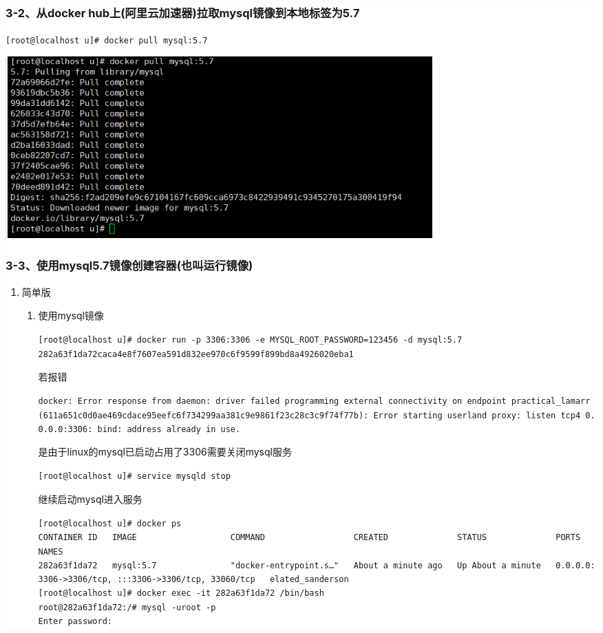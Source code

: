 ### 3-2、从docker hub上(阿里云加速器)拉取mysql镜像到本地标签为5.7

```shell
[root@localhost u]# docker pull mysql:5.7
```

<img src="README.assets/image-20220517200501935.png" alt="image-20220517200501935" style="zoom:80%;" /> 

### 3-3、使用mysql5.7镜像创建容器(也叫运行镜像)

1. 简单版

   1. 使用mysql镜像

      ```shell
      [root@localhost u]# docker run -p 3306:3306 -e MYSQL_ROOT_PASSWORD=123456 -d mysql:5.7
      282a63f1da72caca4e8f7607ea591d832ee970c6f9599f899bd8a4926020eba1
      ```

      若报错

      ```shell
      docker: Error response from daemon: driver failed programming external connectivity on endpoint practical_lamarr (611a651c0d0ae469cdace95eefc6f734299aa381c9e9861f23c28c3c9f74f77b): Error starting userland proxy: listen tcp4 0.0.0.0:3306: bind: address already in use.
      ```

      是由于linux的mysql已启动占用了3306需要关闭mysql服务

      ```shell
      [root@localhost u]# service mysqld stop
      ```

      继续启动mysql进入服务

      ```shell
      [root@localhost u]# docker ps
      CONTAINER ID   IMAGE                   COMMAND                  CREATED              STATUS              PORTS                                                  NAMES
      282a63f1da72   mysql:5.7               "docker-entrypoint.s…"   About a minute ago   Up About a minute   0.0.0.0:3306->3306/tcp, :::3306->3306/tcp, 33060/tcp   elated_sanderson
      [root@localhost u]# docker exec -it 282a63f1da72 /bin/bash
      root@282a63f1da72:/# mysql -uroot -p
      Enter password:
      ```
